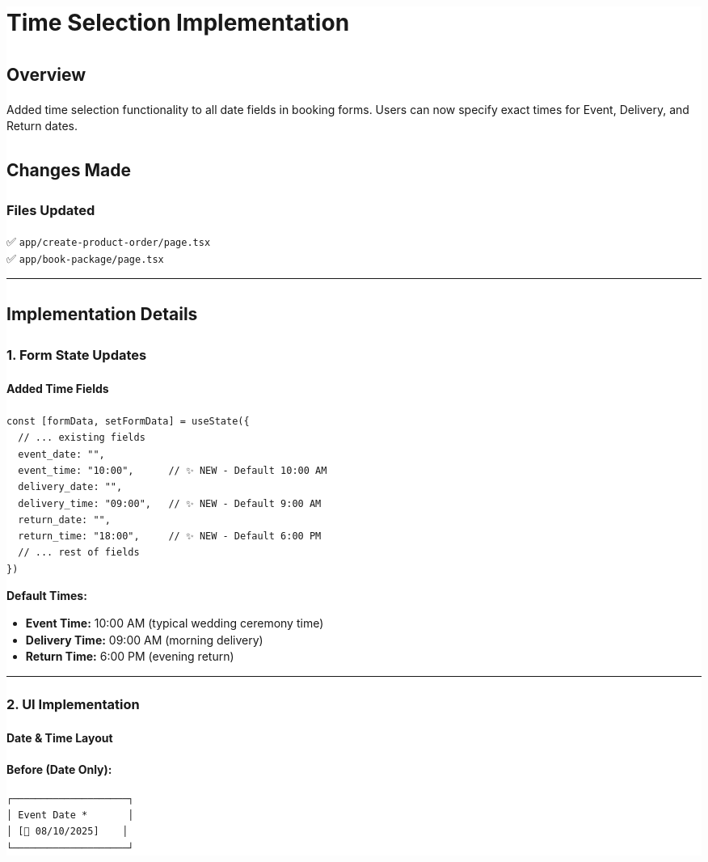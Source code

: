 # Time Selection Implementation

## Overview
Added time selection functionality to all date fields in booking forms. Users can now specify exact times for Event, Delivery, and Return dates.

## Changes Made

### Files Updated
✅ `app/create-product-order/page.tsx`  
✅ `app/book-package/page.tsx`

---

## Implementation Details

### 1. Form State Updates

#### Added Time Fields
```tsx
const [formData, setFormData] = useState({
  // ... existing fields
  event_date: "",
  event_time: "10:00",      // ✨ NEW - Default 10:00 AM
  delivery_date: "",
  delivery_time: "09:00",   // ✨ NEW - Default 9:00 AM
  return_date: "",
  return_time: "18:00",     // ✨ NEW - Default 6:00 PM
  // ... rest of fields
})
```

**Default Times:**
- **Event Time:** 10:00 AM (typical wedding ceremony time)
- **Delivery Time:** 09:00 AM (morning delivery)
- **Return Time:** 6:00 PM (evening return)

---

### 2. UI Implementation

#### Date & Time Layout

**Before (Date Only):**
```
┌────────────────────┐
│ Event Date *       │
│ [📅 08/10/2025]    │
└────────────────────┘
```
